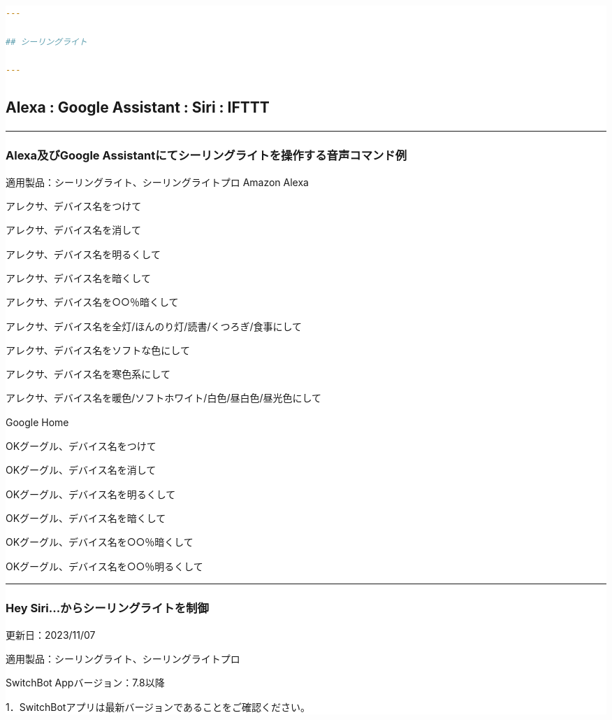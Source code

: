 ```yaml
---

## シーリングライト

---
```


## Alexa : Google Assistant : Siri : IFTTT

---
### Alexa及びGoogle Assistantにてシーリングライトを操作する音声コマンド例

適用製品：シーリングライト、シーリングライトプロ
Amazon Alexa

アレクサ、デバイス名をつけて

アレクサ、デバイス名を消して

アレクサ、デバイス名を明るくして

アレクサ、デバイス名を暗くして

アレクサ、デバイス名を○○％暗くして

アレクサ、デバイス名を全灯/ほんのり灯/読書/くつろぎ/食事にして

アレクサ、デバイス名をソフトな色にして

アレクサ、デバイス名を寒色系にして

アレクサ、デバイス名を暖色/ソフトホワイト/白色/昼白色/昼光色にして

Google Home

OKグーグル、デバイス名をつけて

OKグーグル、デバイス名を消して

OKグーグル、デバイス名を明るくして

OKグーグル、デバイス名を暗くして

OKグーグル、デバイス名を○○％暗くして

OKグーグル、デバイス名を○○％明るくして



---
### Hey Siri...からシーリングライトを制御

更新日：2023/11/07

適用製品：シーリングライト、シーリングライトプロ

SwitchBot Appバージョン：7.8以降

1．SwitchBotアプリは最新バージョンであることをご確認ください。
